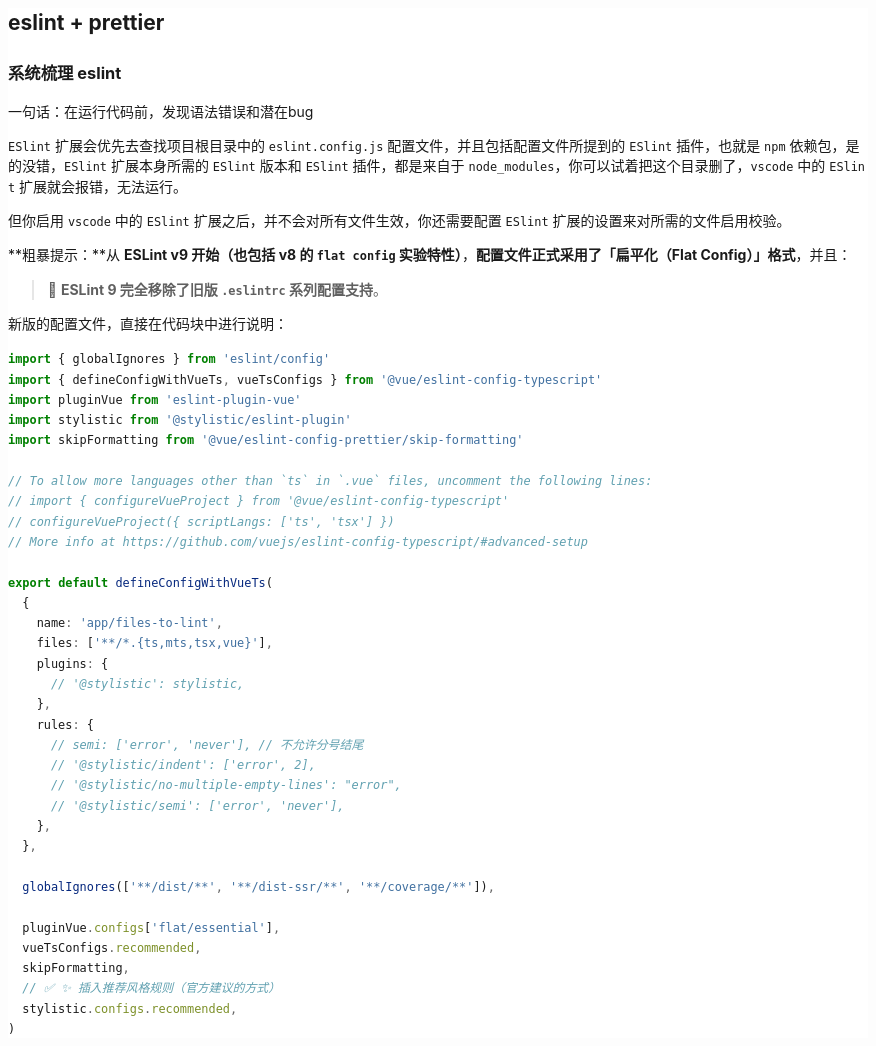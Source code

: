 

## eslint + prettier

### 系统梳理 eslint

一句话：在运行代码前，发现语法错误和潜在bug

`ESlint` 扩展会优先去查找项目根目录中的 `eslint.config.js` 配置文件，并且包括配置文件所提到的 `ESlint` 插件，也就是 `npm` 依赖包，是的没错，`ESlint` 扩展本身所需的 `ESlint` 版本和 `ESlint` 插件，都是来自于 `node_modules`，你可以试着把这个目录删了，`vscode` 中的 `ESlint` 扩展就会报错，无法运行。

但你启用 `vscode` 中的 `ESlint` 扩展之后，并不会对所有文件生效，你还需要配置 `ESlint` 扩展的设置来对所需的文件启用校验。

**粗暴提示：**从 **ESLint v9 开始（也包括 v8 的 `flat config` 实验特性）**，**配置文件正式采用了「扁平化（Flat Config）」格式**，并且：

> 🚨 **ESLint 9 完全移除了旧版 `.eslintrc` 系列配置支持**。

新版的配置文件，直接在代码块中进行说明：

```ts
import { globalIgnores } from 'eslint/config'
import { defineConfigWithVueTs, vueTsConfigs } from '@vue/eslint-config-typescript'
import pluginVue from 'eslint-plugin-vue'
import stylistic from '@stylistic/eslint-plugin'
import skipFormatting from '@vue/eslint-config-prettier/skip-formatting'

// To allow more languages other than `ts` in `.vue` files, uncomment the following lines:
// import { configureVueProject } from '@vue/eslint-config-typescript'
// configureVueProject({ scriptLangs: ['ts', 'tsx'] })
// More info at https://github.com/vuejs/eslint-config-typescript/#advanced-setup

export default defineConfigWithVueTs(
  {
    name: 'app/files-to-lint',
    files: ['**/*.{ts,mts,tsx,vue}'],
    plugins: {
      // '@stylistic': stylistic,
    },
    rules: {
      // semi: ['error', 'never'], // 不允许分号结尾
      // '@stylistic/indent': ['error', 2],
      // '@stylistic/no-multiple-empty-lines': "error",
      // '@stylistic/semi': ['error', 'never'],
    },
  },

  globalIgnores(['**/dist/**', '**/dist-ssr/**', '**/coverage/**']),

  pluginVue.configs['flat/essential'],
  vueTsConfigs.recommended,
  skipFormatting,
  // ✅ ✨ 插入推荐风格规则（官方建议的方式）
  stylistic.configs.recommended,
)
```
